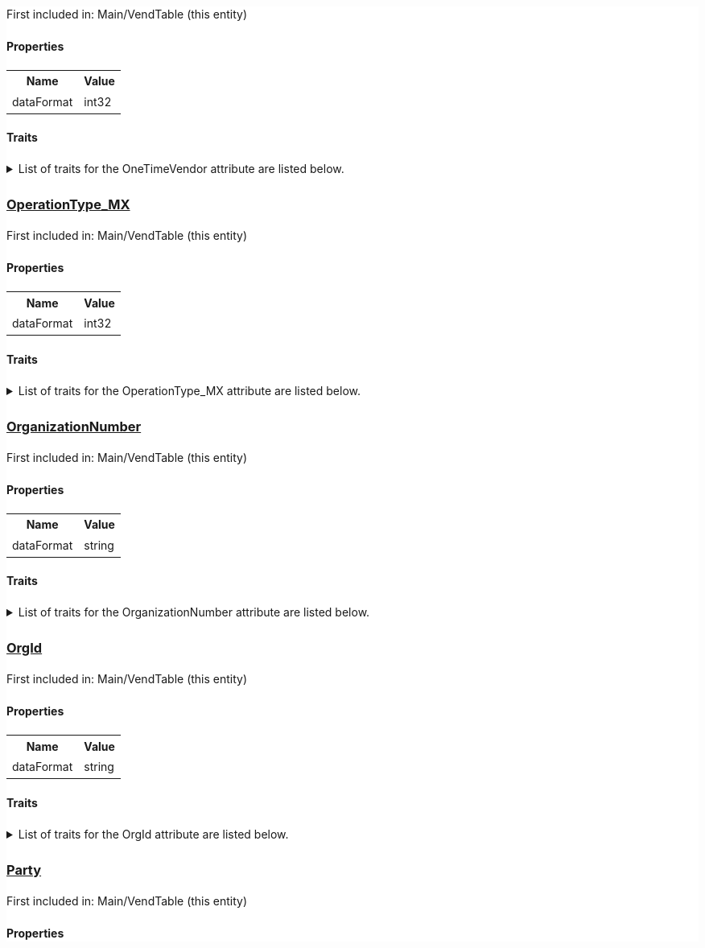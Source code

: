 First included in: Main/VendTable (this entity)  

#### Properties

<table><tr><th>Name</th><th>Value</th></tr><tr><td>dataFormat</td><td>int32</td></tr></table>

#### Traits

<details><summary>List of traits for the OneTimeVendor attribute are listed below.</summary></details>

### <a href=#OperationType_MX name="OperationType_MX">OperationType_MX</a>

First included in: Main/VendTable (this entity)  

#### Properties

<table><tr><th>Name</th><th>Value</th></tr><tr><td>dataFormat</td><td>int32</td></tr></table>

#### Traits

<details><summary>List of traits for the OperationType_MX attribute are listed below.</summary></details>

### <a href=#OrganizationNumber name="OrganizationNumber">OrganizationNumber</a>

First included in: Main/VendTable (this entity)  

#### Properties

<table><tr><th>Name</th><th>Value</th></tr><tr><td>dataFormat</td><td>string</td></tr></table>

#### Traits

<details><summary>List of traits for the OrganizationNumber attribute are listed below.</summary></details>

### <a href=#OrgId name="OrgId">OrgId</a>

First included in: Main/VendTable (this entity)  

#### Properties

<table><tr><th>Name</th><th>Value</th></tr><tr><td>dataFormat</td><td>string</td></tr></table>

#### Traits

<details><summary>List of traits for the OrgId attribute are listed below.</summary></details>

### <a href=#Party name="Party">Party</a>

First included in: Main/VendTable (this entity)  

#### Properties
